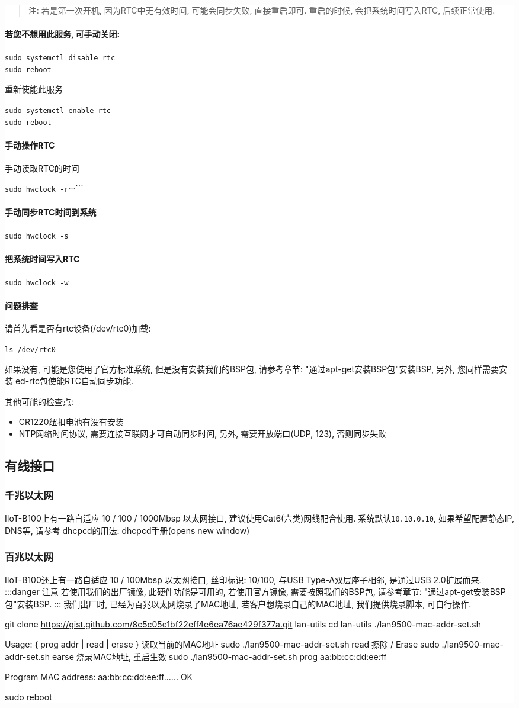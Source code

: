 > 注: 若是第一次开机, 因为RTC中无有效时间, 可能会同步失败, 直接重启即可. 重启的时候, 会把系统时间写入RTC, 后续正常使用.

#### 若您不想用此服务, 可手动关闭:

```
sudo systemctl disable rtc
sudo reboot
```
重新使能此服务
```
sudo systemctl enable rtc
sudo reboot
```
#### 手动操作RTC
手动读取RTC的时间

```sudo hwclock -r```···```
#### 手动同步RTC时间到系统

```sudo hwclock -s```
#### 把系统时间写入RTC

```sudo hwclock -w```
#### 问题排查
请首先看是否有rtc设备(/dev/rtc0)加载:

```ls /dev/rtc0```

如果没有, 可能是您使用了官方标准系统, 但是没有安装我们的BSP包, 请参考章节: "通过apt-get安装BSP包"安装BSP, 另外, 您同样需要安装 ed-rtc包使能RTC自动同步功能.

其他可能的检查点:

- CR1220纽扣电池有没有安装
- NTP网络时间协议, 需要连接互联网才可自动同步时间, 另外, 需要开放端口(UDP, 123), 否则同步失败


## 有线接口
### 千兆以太网
IIoT-B100上有一路自适应 10 / 100 / 1000Mbsp 以太网接口, 建议使用Cat6(六类)网线配合使用. 系统默认```10.10.0.10```, 如果希望配置静态IP, DNS等, 请参考 dhcpcd的用法: [dhcpcd手册](https://man.archlinux.org/man/core/dhcpcd/dhcpcd.8.en)(opens new window)

### 百兆以太网

IIoT-B100还上有一路自适应 10 / 100Mbsp 以太网接口, 丝印标识: 10/100, 与USB Type-A双层座子相邻, 是通过USB 2.0扩展而来.
:::danger 注意
 若使用我们的出厂镜像, 此硬件功能是可用的, 若使用官方镜像, 需要按照我们的BSP包, 请参考章节: "通过apt-get安装BSP包"安装BSP.
:::
我们出厂时, 已经为百兆以太网烧录了MAC地址, 若客户想烧录自己的MAC地址, 我们提供烧录脚本, 可自行操作.

git clone https://gist.github.com/8c5c05e1bf22eff4e6ea76ae429f377a.git lan-utils
cd lan-utils
./lan9500-mac-addr-set.sh

Usage:  { prog addr | read | erase }
读取当前的MAC地址
sudo ./lan9500-mac-addr-set.sh read
擦除 / Erase
sudo ./lan9500-mac-addr-set.sh earse
烧录MAC地址, 重启生效
sudo ./lan9500-mac-addr-set.sh prog aa:bb:cc:dd:ee:ff

Program MAC address: aa:bb:cc:dd:ee:ff...... OK

sudo reboot

```